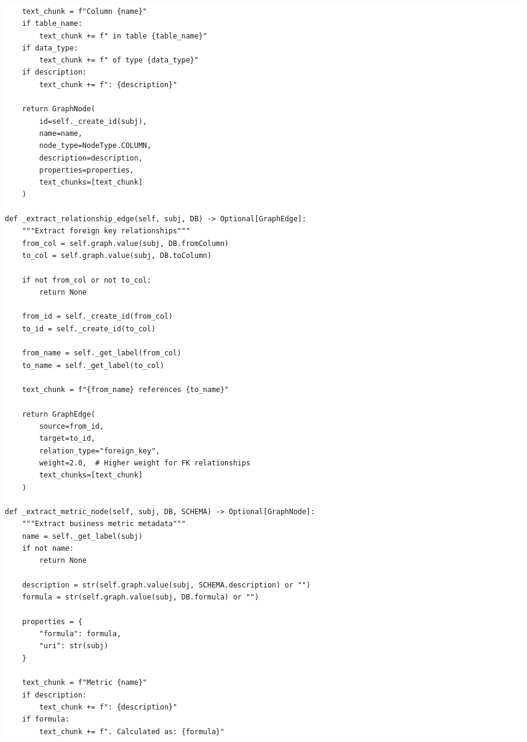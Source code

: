         text_chunk = f"Column {name}"
        if table_name:
            text_chunk += f" in table {table_name}"
        if data_type:
            text_chunk += f" of type {data_type}"
        if description:
            text_chunk += f": {description}"
        
        return GraphNode(
            id=self._create_id(subj),
            name=name,
            node_type=NodeType.COLUMN,
            description=description,
            properties=properties,
            text_chunks=[text_chunk]
        )
    
    def _extract_relationship_edge(self, subj, DB) -> Optional[GraphEdge]:
        """Extract foreign key relationships"""
        from_col = self.graph.value(subj, DB.fromColumn)
        to_col = self.graph.value(subj, DB.toColumn)
        
        if not from_col or not to_col:
            return None
        
        from_id = self._create_id(from_col)
        to_id = self._create_id(to_col)
        
        from_name = self._get_label(from_col)
        to_name = self._get_label(to_col)
        
        text_chunk = f"{from_name} references {to_name}"
        
        return GraphEdge(
            source=from_id,
            target=to_id,
            relation_type="foreign_key",
            weight=2.0,  # Higher weight for FK relationships
            text_chunks=[text_chunk]
        )
    
    def _extract_metric_node(self, subj, DB, SCHEMA) -> Optional[GraphNode]:
        """Extract business metric metadata"""
        name = self._get_label(subj)
        if not name:
            return None
        
        description = str(self.graph.value(subj, SCHEMA.description) or "")
        formula = str(self.graph.value(subj, DB.formula) or "")
        
        properties = {
            "formula": formula,
            "uri": str(subj)
        }
        
        text_chunk = f"Metric {name}"
        if description:
            text_chunk += f": {description}"
        if formula:
            text_chunk += f". Calculated as: {formula}"
        